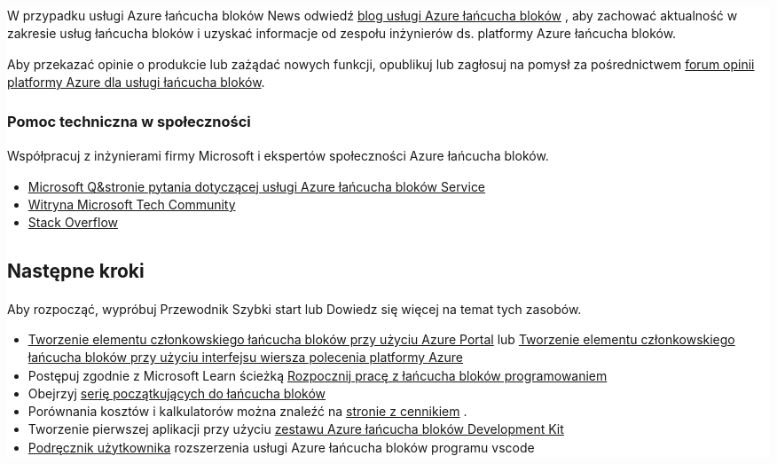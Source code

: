 W przypadku usługi Azure łańcucha bloków News odwiedź [blog usługi Azure łańcucha bloków](https://azure.microsoft.com/blog/topics/blockchain/) , aby zachować aktualność w zakresie usług łańcucha bloków i uzyskać informacje od zespołu inżynierów ds. platformy Azure łańcucha bloków.

Aby przekazać opinie o produkcie lub zażądać nowych funkcji, opublikuj lub zagłosuj na pomysł za pośrednictwem [forum opinii platformy Azure dla usługi łańcucha bloków](https://aka.ms/blockchainuservoice).

### <a name="community-support"></a>Pomoc techniczna w społeczności

Współpracuj z inżynierami firmy Microsoft i ekspertów społeczności Azure łańcucha bloków.

* [Microsoft Q&stronie pytania dotyczącej usługi Azure łańcucha bloków Service](/answers/topics/azure-blockchain-service.html)
* [Witryna Microsoft Tech Community](https://techcommunity.microsoft.com/t5/Blockchain/bd-p/AzureBlockchain)
* [Stack Overflow](https://stackoverflow.com/questions/tagged/azure-blockchain-service)

## <a name="next-steps"></a>Następne kroki

Aby rozpocząć, wypróbuj Przewodnik Szybki start lub Dowiedz się więcej na temat tych zasobów.
* [Tworzenie elementu członkowskiego łańcucha bloków przy użyciu Azure Portal](create-member.md) lub [Tworzenie elementu członkowskiego łańcucha bloków przy użyciu interfejsu wiersza polecenia platformy Azure](create-member-cli.md)
* Postępuj zgodnie z Microsoft Learn ścieżką [Rozpocznij pracę z łańcucha bloków programowaniem](/learn/paths/ethereum-blockchain-development)
* Obejrzyj [serię początkujących do łańcucha bloków](https://channel9.msdn.com/Series/Beginners-Series-to-Blockchain)
* Porównania kosztów i kalkulatorów można znaleźć na [stronie z cennikiem](https://azure.microsoft.com/pricing/details/blockchain-service) .
* Tworzenie pierwszej aplikacji przy użyciu [zestawu Azure łańcucha bloków Development Kit](https://github.com/Azure-Samples/blockchain-devkit)
* [Podręcznik użytkownika](https://github.com/Microsoft/vscode-azure-blockchain-ethereum/wiki) rozszerzenia usługi Azure łańcucha bloków programu vscode
